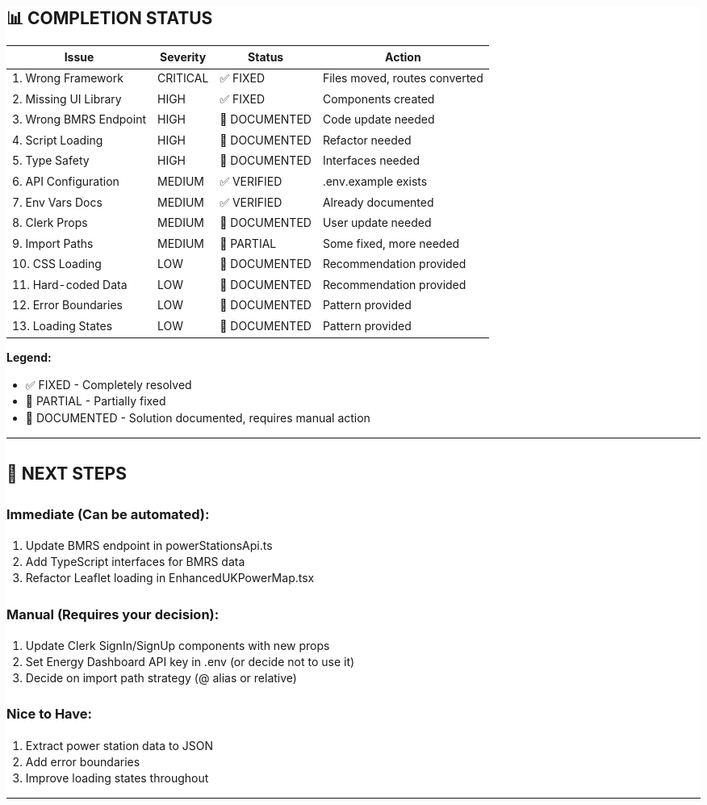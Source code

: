 
## 📊 **COMPLETION STATUS**

| Issue | Severity | Status | Action |
|-------|----------|--------|--------|
| 1. Wrong Framework | CRITICAL | ✅ FIXED | Files moved, routes converted |
| 2. Missing UI Library | HIGH | ✅ FIXED | Components created |
| 3. Wrong BMRS Endpoint | HIGH | 📝 DOCUMENTED | Code update needed |
| 4. Script Loading | HIGH | 📝 DOCUMENTED | Refactor needed |
| 5. Type Safety | HIGH | 📝 DOCUMENTED | Interfaces needed |
| 6. API Configuration | MEDIUM | ✅ VERIFIED | .env.example exists |
| 7. Env Vars Docs | MEDIUM | ✅ VERIFIED | Already documented |
| 8. Clerk Props | MEDIUM | 📝 DOCUMENTED | User update needed |
| 9. Import Paths | MEDIUM | 🔄 PARTIAL | Some fixed, more needed |
| 10. CSS Loading | LOW | 📝 DOCUMENTED | Recommendation provided |
| 11. Hard-coded Data | LOW | 📝 DOCUMENTED | Recommendation provided |
| 12. Error Boundaries | LOW | 📝 DOCUMENTED | Pattern provided |
| 13. Loading States | LOW | 📝 DOCUMENTED | Pattern provided |

**Legend:**
- ✅ FIXED - Completely resolved
- 🔄 PARTIAL - Partially fixed
- 📝 DOCUMENTED - Solution documented, requires manual action

---

## 🚀 **NEXT STEPS**

### Immediate (Can be automated):
1. Update BMRS endpoint in powerStationsApi.ts
2. Add TypeScript interfaces for BMRS data
3. Refactor Leaflet loading in EnhancedUKPowerMap.tsx

### Manual (Requires your decision):
1. Update Clerk SignIn/SignUp components with new props
2. Set Energy Dashboard API key in .env (or decide not to use it)
3. Decide on import path strategy (@ alias or relative)

### Nice to Have:
1. Extract power station data to JSON
2. Add error boundaries
3. Improve loading states throughout

---